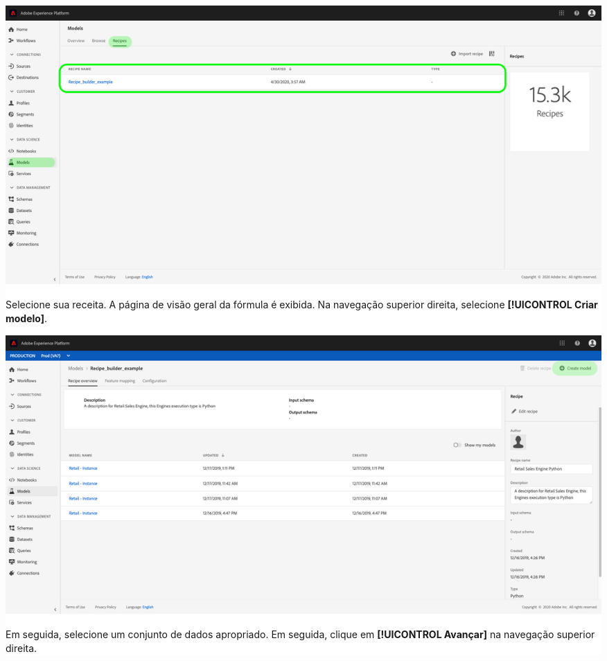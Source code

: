 ![sua receita](../images/rtml/view-recipe.png)

Selecione sua receita. A página de visão geral da fórmula é exibida. Na navegação superior direita, selecione **[!UICONTROL Criar modelo]**.

![Visão geral da receita](../images/rtml/create-model.png)

Em seguida, selecione um conjunto de dados apropriado. Em seguida, clique em **[!UICONTROL Avançar]** na navegação superior direita.
